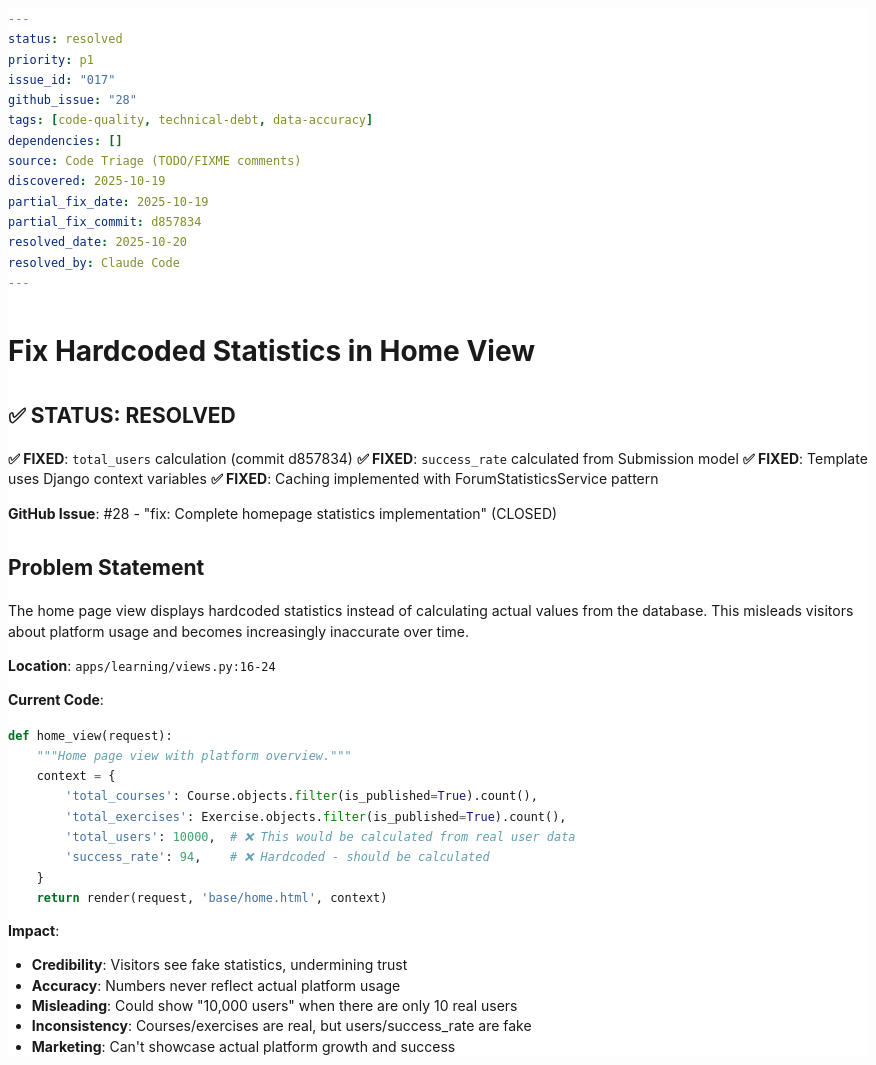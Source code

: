 ```yaml
---
status: resolved
priority: p1
issue_id: "017"
github_issue: "28"
tags: [code-quality, technical-debt, data-accuracy]
dependencies: []
source: Code Triage (TODO/FIXME comments)
discovered: 2025-10-19
partial_fix_date: 2025-10-19
partial_fix_commit: d857834
resolved_date: 2025-10-20
resolved_by: Claude Code
---
```


# Fix Hardcoded Statistics in Home View

## ✅ STATUS: RESOLVED

**✅ FIXED**: `total_users` calculation (commit d857834)
**✅ FIXED**: `success_rate` calculated from Submission model
**✅ FIXED**: Template uses Django context variables
**✅ FIXED**: Caching implemented with ForumStatisticsService pattern

**GitHub Issue**: #28 - "fix: Complete homepage statistics implementation" (CLOSED)

## Problem Statement

The home page view displays hardcoded statistics instead of calculating actual values from the database. This misleads visitors about platform usage and becomes increasingly inaccurate over time.

**Location**: `apps/learning/views.py:16-24`

**Current Code**:
```python
def home_view(request):
    """Home page view with platform overview."""
    context = {
        'total_courses': Course.objects.filter(is_published=True).count(),
        'total_exercises': Exercise.objects.filter(is_published=True).count(),
        'total_users': 10000,  # ❌ This would be calculated from real user data
        'success_rate': 94,    # ❌ Hardcoded - should be calculated
    }
    return render(request, 'base/home.html', context)
```

**Impact**:
- **Credibility**: Visitors see fake statistics, undermining trust
- **Accuracy**: Numbers never reflect actual platform usage
- **Misleading**: Could show "10,000 users" when there are only 10 real users
- **Inconsistency**: Courses/exercises are real, but users/success_rate are fake
- **Marketing**: Can't showcase actual platform growth and success
